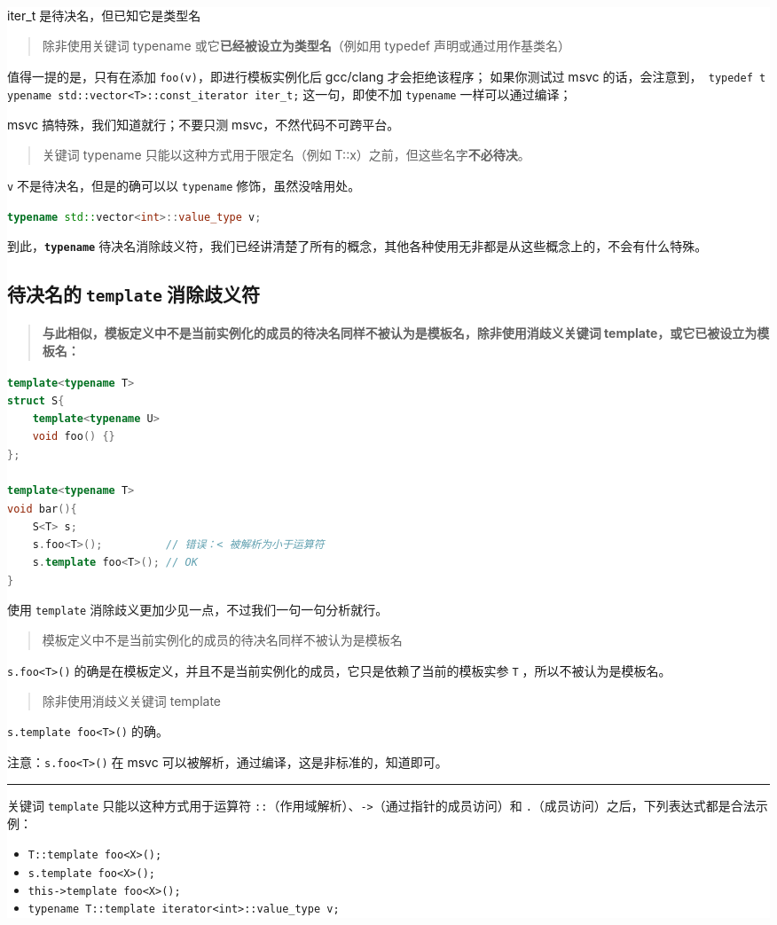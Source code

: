 iter_t 是待决名，但已知它是类型名

> 除非使用关键词 typename 或它**已经被设立为类型名**（例如用 typedef 声明或通过用作基类名）

值得一提的是，只有在添加 `foo(v)`，即进行模板实例化后 gcc/clang 才会拒绝该程序；
如果你测试过 msvc 的话，会注意到，` typedef typename std::vector<T>::const_iterator iter_t;` 这一句，即使不加 `typename` 一样可以通过编译；

msvc 搞特殊，我们知道就行；不要只测 msvc，不然代码不可跨平台。

> 关键词 typename 只能以这种方式用于限定名（例如 T::x）之前，但这些名字**不必待决**。

`v` 不是待决名，但是的确可以以 `typename` 修饰，虽然没啥用处。

```cpp
typename std::vector<int>::value_type v;
```

到此，**`typename`** 待决名消除歧义符，我们已经讲清楚了所有的概念，其他各种使用无非都是从这些概念上的，不会有什么特殊。

## 待决名的 `template` 消除歧义符

> **与此相似，模板定义中不是当前实例化的成员的待决名同样不被认为是模板名，除非使用消歧义关键词 template，或它已被设立为模板名：**

```cpp
template<typename T>
struct S{
    template<typename U>
    void foo() {}
};
 
template<typename T>
void bar(){
    S<T> s;
    s.foo<T>();          // 错误：< 被解析为小于运算符
    s.template foo<T>(); // OK
}
```

使用 `template` 消除歧义更加少见一点，不过我们一句一句分析就行。

> 模板定义中不是当前实例化的成员的待决名同样不被认为是模板名

`s.foo<T>()` 的确是在模板定义，并且不是当前实例化的成员，它只是依赖了当前的模板实参 `T` ，所以不被认为是模板名。

> 除非使用消歧义关键词 template

`s.template foo<T>()` 的确。


注意：`s.foo<T>()` 在 msvc 可以被解析，通过编译，这是非标准的，知道即可。

---

关键词 `template` 只能以这种方式用于运算符 `::`（作用域解析）、`->`（通过指针的成员访问）和 `.`（成员访问）之后，下列表达式都是合法示例：

- `T::template foo<X>();`
- `s.template foo<X>();`
- `this->template foo<X>();`
- `typename T::template iterator<int>::value_type v;`
